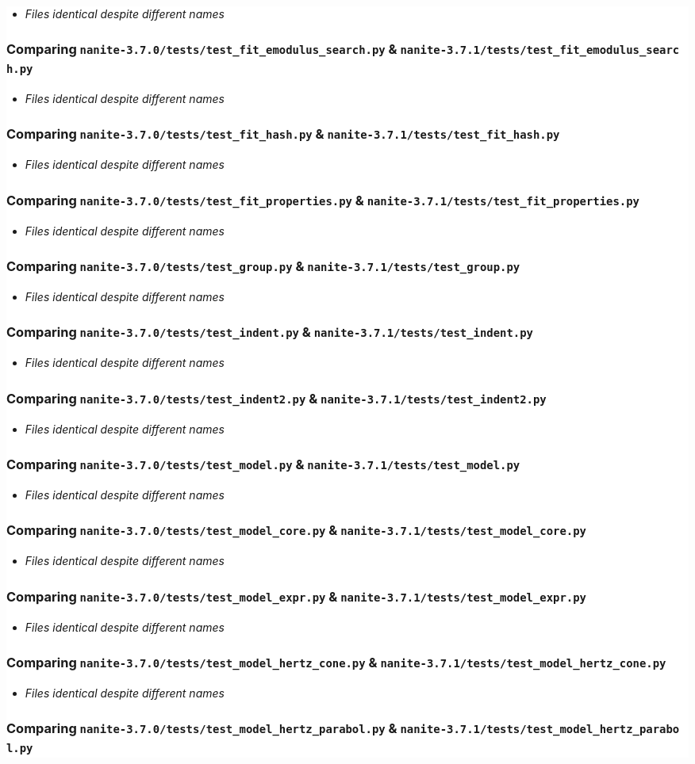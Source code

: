  * *Files identical despite different names*

### Comparing `nanite-3.7.0/tests/test_fit_emodulus_search.py` & `nanite-3.7.1/tests/test_fit_emodulus_search.py`

 * *Files identical despite different names*

### Comparing `nanite-3.7.0/tests/test_fit_hash.py` & `nanite-3.7.1/tests/test_fit_hash.py`

 * *Files identical despite different names*

### Comparing `nanite-3.7.0/tests/test_fit_properties.py` & `nanite-3.7.1/tests/test_fit_properties.py`

 * *Files identical despite different names*

### Comparing `nanite-3.7.0/tests/test_group.py` & `nanite-3.7.1/tests/test_group.py`

 * *Files identical despite different names*

### Comparing `nanite-3.7.0/tests/test_indent.py` & `nanite-3.7.1/tests/test_indent.py`

 * *Files identical despite different names*

### Comparing `nanite-3.7.0/tests/test_indent2.py` & `nanite-3.7.1/tests/test_indent2.py`

 * *Files identical despite different names*

### Comparing `nanite-3.7.0/tests/test_model.py` & `nanite-3.7.1/tests/test_model.py`

 * *Files identical despite different names*

### Comparing `nanite-3.7.0/tests/test_model_core.py` & `nanite-3.7.1/tests/test_model_core.py`

 * *Files identical despite different names*

### Comparing `nanite-3.7.0/tests/test_model_expr.py` & `nanite-3.7.1/tests/test_model_expr.py`

 * *Files identical despite different names*

### Comparing `nanite-3.7.0/tests/test_model_hertz_cone.py` & `nanite-3.7.1/tests/test_model_hertz_cone.py`

 * *Files identical despite different names*

### Comparing `nanite-3.7.0/tests/test_model_hertz_parabol.py` & `nanite-3.7.1/tests/test_model_hertz_parabol.py`
